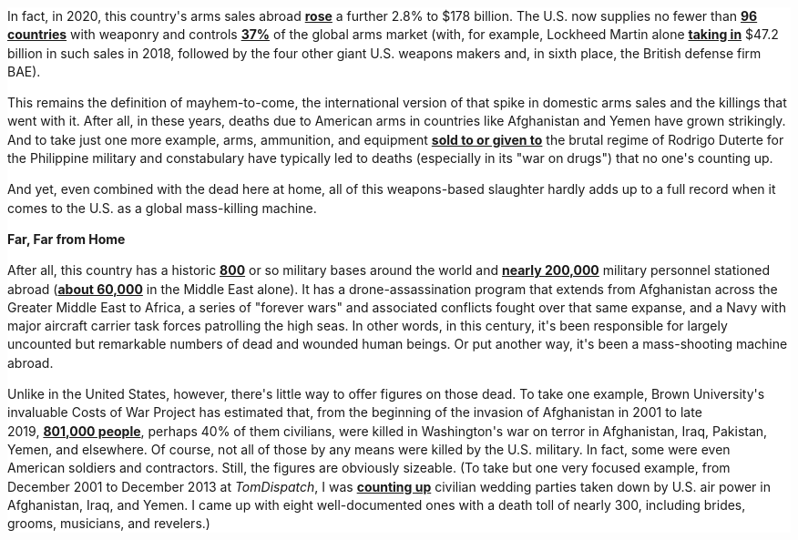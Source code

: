 In fact, in 2020, this country's arms sales
abroad [**rose**](https://www.defensenews.com/pentagon/2020/12/04/american-sold-175-billion-in-weapons-abroad-in-fy20/) a
further 2.8% to \$178 billion. The U.S. now supplies no fewer than [**96
countries**](https://www.bbc.com/news/business-56397601) with weaponry
and
controls [**37%**](https://www.dw.com/en/sipri-saudi-arabia-largest-importer-of-arms-us-biggest-exporter/a-56872307) of
the global arms market (with, for example, Lockheed Martin
alone [**taking
in**](https://nationalinterest.org/blog/reboot/why-world’s-top-5-arms-sellers-are-all-american-177427) \$47.2
billion in such sales in 2018, followed by the four other giant U.S.
weapons makers and, in sixth place, the British defense firm BAE).

This remains the definition of mayhem-to-come, the international version
of that spike in domestic arms sales and the killings that went with it.
After all, in these years, deaths due to American arms in countries like
Afghanistan and Yemen have grown strikingly. And to take just one more
example, arms, ammunition, and equipment [**sold to or given
to**](https://fpif.org/its-time-to-end-u-s-military-aid-to-the-philippines/) the
brutal regime of Rodrigo Duterte for the Philippine military and
constabulary have typically led to deaths (especially in its "war on
drugs") that no one's counting up.

And yet, even combined with the dead here at home, all of this
weapons-based slaughter hardly adds up to a full record when it comes to
the U.S. as a global mass-killing machine.

**Far, Far from Home**

After all, this country has a
historic [**800**](https://tomdispatch.com/david-vine-our-base-nation/) or
so military bases around the world and [**nearly
200,000**](https://www.forbes.com/sites/williamhartung/2021/04/05/sen-inhofe-misses-the-mark-on-pentagon-spending/?sh=581f3f952caa) military
personnel stationed abroad ([**about
60,000**](https://www.brookings.edu/blog/order-from-chaos/2020/11/06/how-to-demilitarize-americas-presence-in-the-middle-east/) in
the Middle East alone). It has a drone-assassination program that
extends from Afghanistan across the Greater Middle East to Africa, a
series of "forever wars" and associated conflicts fought over that same
expanse, and a Navy with major aircraft carrier task forces patrolling
the high seas. In other words, in this century, it's been responsible
for largely uncounted but remarkable numbers of dead and wounded human
beings. Or put another way, it's been a mass-shooting machine abroad.

Unlike in the United States, however, there's little way to offer
figures on those dead. To take one example, Brown University's
invaluable Costs of War Project has estimated that, from the beginning
of the invasion of Afghanistan in 2001 to late 2019, [**801,000
people**](https://watson.brown.edu/costsofwar/figures/2019/direct-war-death-toll-2001-801000),
perhaps 40% of them civilians, were killed in Washington's war on terror
in Afghanistan, Iraq, Pakistan, Yemen, and elsewhere. Of course, not all
of those by any means were killed by the U.S. military. In fact, some
were even American soldiers and contractors. Still, the figures are
obviously sizeable. (To take but one very focused example, from December
2001 to December 2013 at *TomDispatch*, I was [**counting
up**](https://tomdispatch.com/engelhardt-washington-s-wedding-album-from-hell/) civilian
wedding parties taken down by U.S. air power in Afghanistan, Iraq, and
Yemen. I came up with eight well-documented ones with a death toll of
nearly 300, including brides, grooms, musicians, and revelers.)
